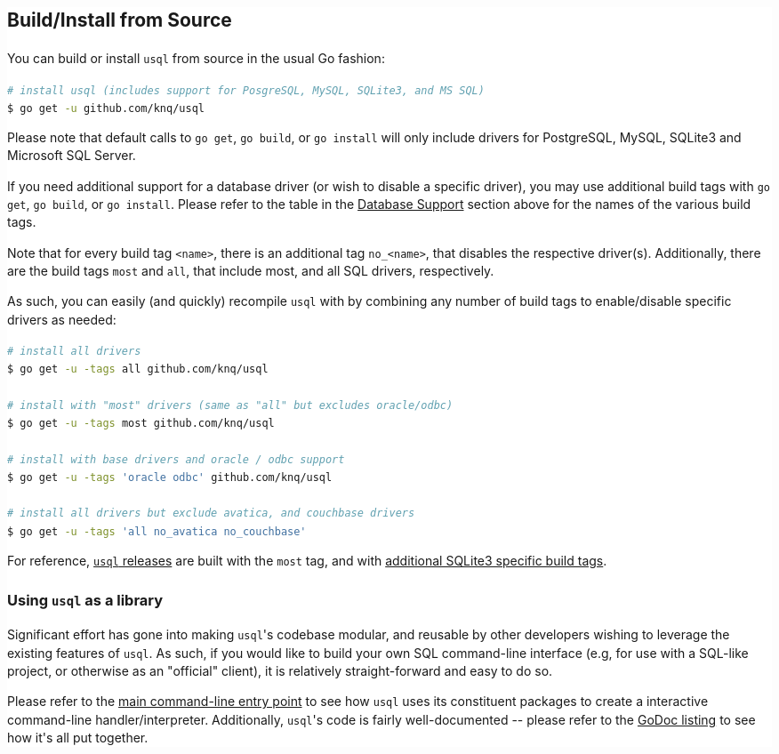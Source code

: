 ## Build/Install from Source

You can build or install `usql` from source in the usual Go fashion:

```sh
# install usql (includes support for PosgreSQL, MySQL, SQLite3, and MS SQL)
$ go get -u github.com/knq/usql
```

Please note that default calls to `go get`, `go build`, or `go install` will
only include drivers for PostgreSQL, MySQL, SQLite3 and Microsoft SQL Server.

If you need additional support for a database driver (or wish to disable a
specific driver), you may use additional build tags with `go get`, `go build`,
or `go install`. Please refer to the table in the [Database Support][] section
above for the names of the various build tags.

Note that for every build tag `<name>`, there is an additional tag `no_<name>`,
that disables the respective driver(s). Additionally, there are the build tags
`most` and `all`, that include most, and all SQL drivers, respectively.

As such, you can easily (and quickly) recompile `usql` with by combining any
number of build tags to enable/disable specific drivers as needed:

```sh
# install all drivers
$ go get -u -tags all github.com/knq/usql

# install with "most" drivers (same as "all" but excludes oracle/odbc)
$ go get -u -tags most github.com/knq/usql

# install with base drivers and oracle / odbc support
$ go get -u -tags 'oracle odbc' github.com/knq/usql

# install all drivers but exclude avatica, and couchbase drivers
$ go get -u -tags 'all no_avatica no_couchbase'
```

For reference, [`usql` releases](https://github.com/knq/usql/releases) are
built with the `most` tag, and with [additional SQLite3 specific build tags](contrib/build-release.sh).

### Using `usql` as a library

Significant effort has gone into making `usql`'s codebase modular, and reusable
by other developers wishing to leverage the existing features of `usql`. As
such, if you would like to build your own SQL command-line interface (e.g, for
use with a SQL-like project, or otherwise as an "official" client), it is
relatively straight-forward and easy to do so.

Please refer to the [main command-line entry point](main.go) to see how `usql`
uses its constituent packages to create a interactive command-line
handler/interpreter. Additionally, `usql`'s code is fairly well-documented --
please refer to the [GoDoc listing](https://godoc.org/github.com/knq/usql) to
see how it's all put together.


[Quickstart]: #quickstart (Quickstart)
[Demo]: #interactive-demo (Interactive Demo)
[Database Support]: #database-support (Database Support)
[Connection Strings]: #database-connection-strings (Database Connection Strings)
[Commands]: #backslash--commands (Backslash Commands)
[Building]: #buildinstall-from-source (Build/Install from Source)
[Releases]: https://github.com/knq/usql/releases (Project Releases)